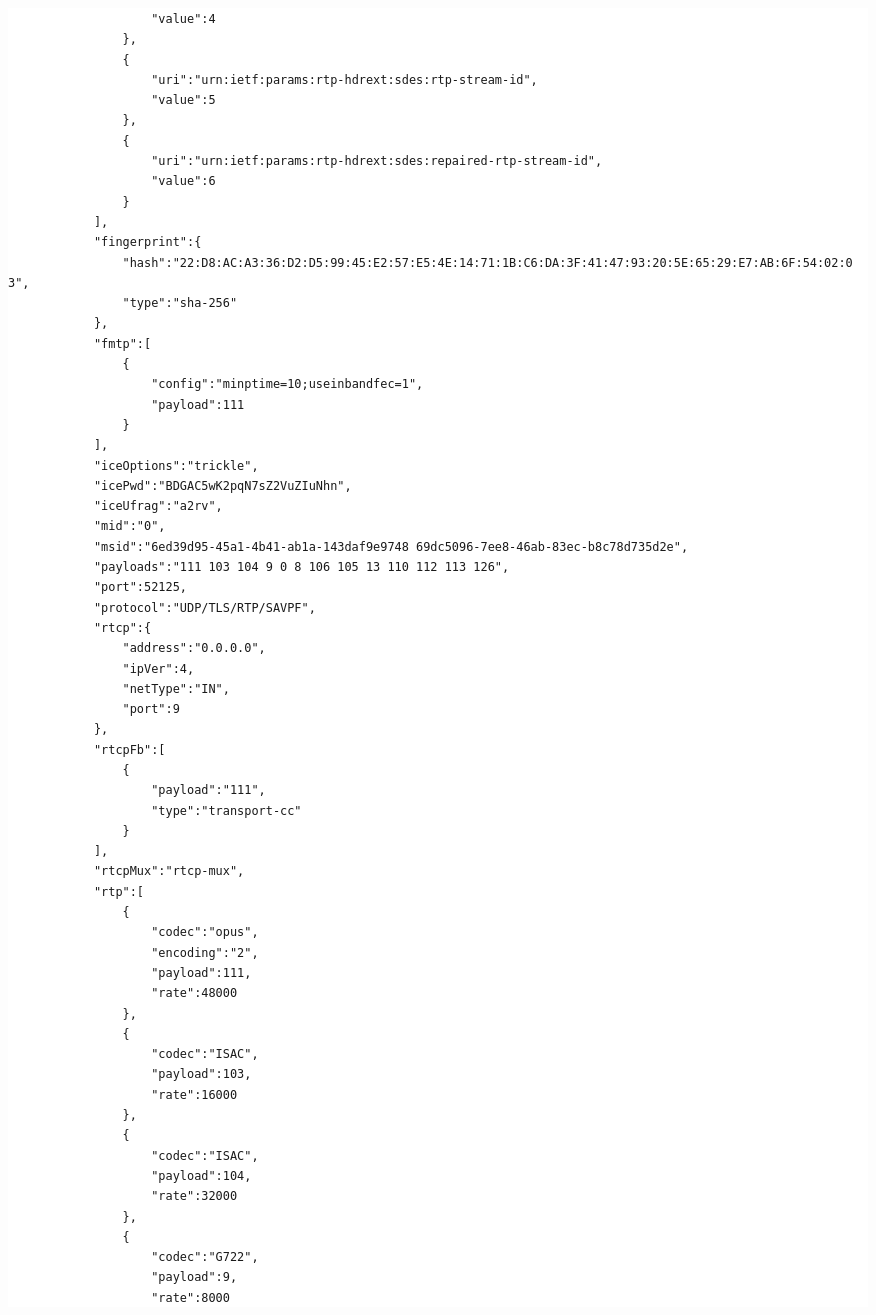    					"value":4
    				},
    				{
    					"uri":"urn:ietf:params:rtp-hdrext:sdes:rtp-stream-id",
    					"value":5
    				},
    				{
    					"uri":"urn:ietf:params:rtp-hdrext:sdes:repaired-rtp-stream-id",
    					"value":6
    				}
    			],
    			"fingerprint":{
    				"hash":"22:D8:AC:A3:36:D2:D5:99:45:E2:57:E5:4E:14:71:1B:C6:DA:3F:41:47:93:20:5E:65:29:E7:AB:6F:54:02:03",
    				"type":"sha-256"
    			},
    			"fmtp":[
    				{
    					"config":"minptime=10;useinbandfec=1",
    					"payload":111
    				}
    			],
    			"iceOptions":"trickle",
    			"icePwd":"BDGAC5wK2pqN7sZ2VuZIuNhn",
    			"iceUfrag":"a2rv",
    			"mid":"0",
    			"msid":"6ed39d95-45a1-4b41-ab1a-143daf9e9748 69dc5096-7ee8-46ab-83ec-b8c78d735d2e",
    			"payloads":"111 103 104 9 0 8 106 105 13 110 112 113 126",
    			"port":52125,
    			"protocol":"UDP/TLS/RTP/SAVPF",
    			"rtcp":{
    				"address":"0.0.0.0",
    				"ipVer":4,
    				"netType":"IN",
    				"port":9
    			},
    			"rtcpFb":[
    				{
    					"payload":"111",
    					"type":"transport-cc"
    				}
    			],
    			"rtcpMux":"rtcp-mux",
    			"rtp":[
    				{
    					"codec":"opus",
    					"encoding":"2",
    					"payload":111,
    					"rate":48000
    				},
    				{
    					"codec":"ISAC",
    					"payload":103,
    					"rate":16000
    				},
    				{
    					"codec":"ISAC",
    					"payload":104,
    					"rate":32000
    				},
    				{
    					"codec":"G722",
    					"payload":9,
    					"rate":8000